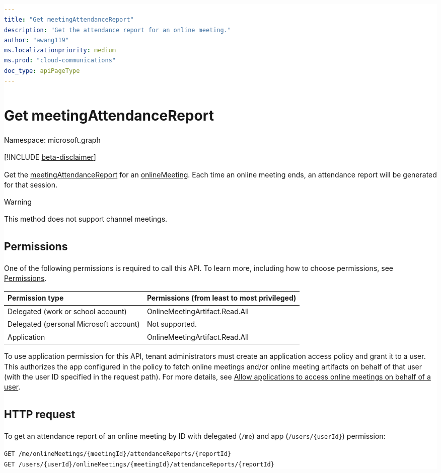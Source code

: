 ```yaml
---
title: "Get meetingAttendanceReport"
description: "Get the attendance report for an online meeting."
author: "awang119"
ms.localizationpriority: medium
ms.prod: "cloud-communications"
doc_type: apiPageType
---
```


# Get meetingAttendanceReport

Namespace: microsoft.graph

[!INCLUDE [beta-disclaimer](../../includes/beta-disclaimer.md)]

Get the [meetingAttendanceReport](../resources/meetingAttendanceReport.md) for an [onlineMeeting](../resources/onlinemeeting.md). Each time an online meeting ends, an attendance report will be generated for that session.

> [!WARNING]
> This method does not support channel meetings.

## Permissions

One of the following permissions is required to call this API. To learn more, including how to choose permissions, see [Permissions](/graph/permissions-reference).

| Permission type | Permissions (from least to most privileged) |
|:----------------|:--------------------------------------------|
| Delegated (work or school account) | OnlineMeetingArtifact.Read.All |
| Delegated (personal Microsoft account) | Not supported. |
| Application | OnlineMeetingArtifact.Read.All |

To use application permission for this API, tenant administrators must create an application access policy and grant it to a user. This authorizes the app configured in the policy to fetch online meetings and/or online meeting artifacts on behalf of that user (with the user ID specified in the request path). For more details, see [Allow applications to access online meetings on behalf of a user](/graph/cloud-communication-online-meeting-application-access-policy).

## HTTP request

To get an attendance report of an online meeting by ID with delegated (`/me`) and app (`/users/{userId}`) permission:

```http
GET /me/onlineMeetings/{meetingId}/attendanceReports/{reportId}
GET /users/{userId}/onlineMeetings/{meetingId}/attendanceReports/{reportId}
```
